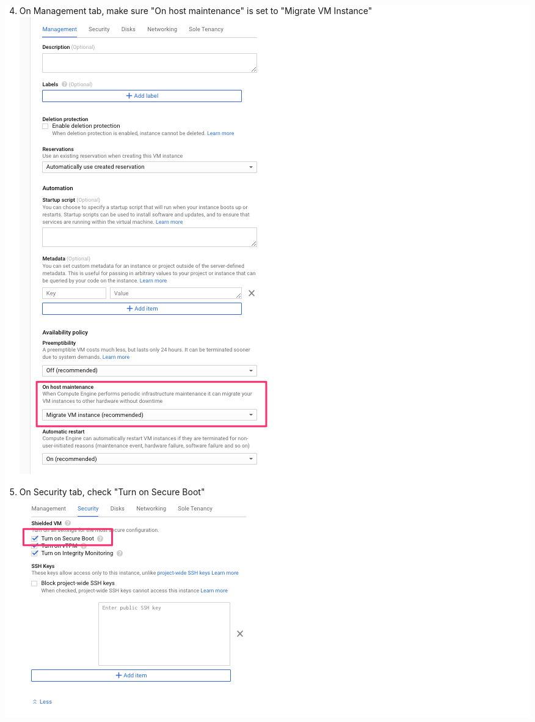 4. On Management tab, make sure "On host maintenance" is set to "Migrate VM Instance" 
<br/>![](01/20.png)

5. On Security tab, check "Turn on Secure Boot"
<br/>![](01/21.png)
